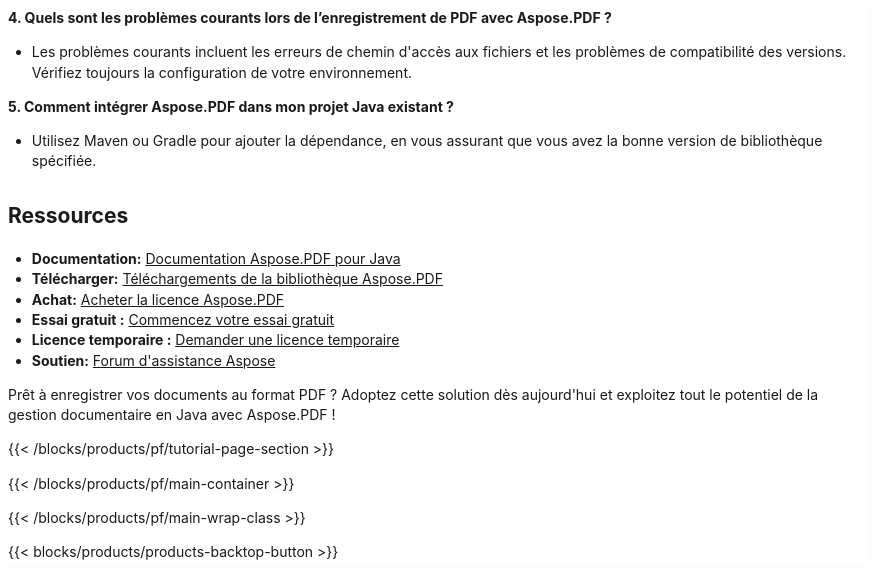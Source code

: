 **4. Quels sont les problèmes courants lors de l’enregistrement de PDF avec Aspose.PDF ?**
- Les problèmes courants incluent les erreurs de chemin d'accès aux fichiers et les problèmes de compatibilité des versions. Vérifiez toujours la configuration de votre environnement.

**5. Comment intégrer Aspose.PDF dans mon projet Java existant ?**
- Utilisez Maven ou Gradle pour ajouter la dépendance, en vous assurant que vous avez la bonne version de bibliothèque spécifiée.

## Ressources
- **Documentation:** [Documentation Aspose.PDF pour Java](https://reference.aspose.com/pdf/java/)
- **Télécharger:** [Téléchargements de la bibliothèque Aspose.PDF](https://releases.aspose.com/pdf/java/)
- **Achat:** [Acheter la licence Aspose.PDF](https://purchase.aspose.com/buy)
- **Essai gratuit :** [Commencez votre essai gratuit](https://releases.aspose.com/pdf/java/)
- **Licence temporaire :** [Demander une licence temporaire](https://purchase.aspose.com/temporary-license/)
- **Soutien:** [Forum d'assistance Aspose](https://forum.aspose.com/c/pdf/10)

Prêt à enregistrer vos documents au format PDF ? Adoptez cette solution dès aujourd'hui et exploitez tout le potentiel de la gestion documentaire en Java avec Aspose.PDF !

{{< /blocks/products/pf/tutorial-page-section >}}

{{< /blocks/products/pf/main-container >}}

{{< /blocks/products/pf/main-wrap-class >}}

{{< blocks/products/products-backtop-button >}}
